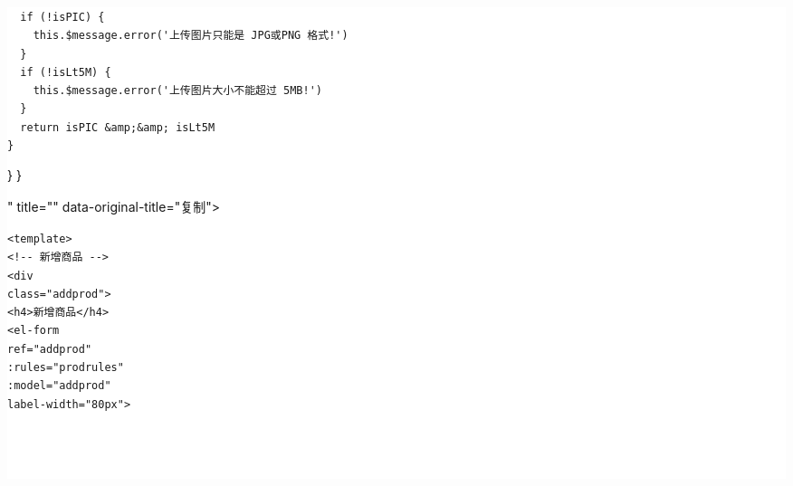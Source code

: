       if (!isPIC) {
        this.$message.error('上传图片只能是 JPG或PNG 格式!')
      }
      if (!isLt5M) {
        this.$message.error('上传图片大小不能超过 5MB!')
      }
      return isPIC &amp;&amp; isLt5M
    }
  }
}
</script>
<style lang=&quot;less&quot; scoped>
@import '../../../common/less/index.less';
.addprod {
  .learncontent;
  .el-form {
    text-align: left;
    .el-select {
      width: 100%;
    }
    .el-switch {
      margin: 10px 0 0 0;
    }
    .prod-image {
      width: 200px;
      height: 200px;
      border: 1px dashed #d9d9d9;
      border-radius: 6px;
      cursor: pointer;
      position: relative;
      overflow: hidden;
      .cur-image {
        width: 100%;
      }
      .prod-uploader-icon {
        font-size: 45px;
        color: #8c939d;
        width: 200px;
        height: 200px;
        line-height: 200px;
        text-align: center;
      }
    }
  }
}
</style>


" title="" data-original-title="复制"></span>
      <span type="button" class="saveToNote code-tool" data-toggle="tooltip" data-placement="top" title="" data-original-title="放进笔记"></span>
      </div>
      </div><pre class="hljs xml"><code><span class="hljs-tag">&lt;<span class="hljs-name">template</span>&gt;</span>
  <span class="hljs-comment">&lt;!-- 新增商品 --&gt;</span>
  <span class="hljs-tag">&lt;<span class="hljs-name">div</span> <span class="hljs-attr">class</span>=<span class="hljs-string">"addprod"</span>&gt;</span>
    <span class="hljs-tag">&lt;<span class="hljs-name">h4</span>&gt;</span>新增商品<span class="hljs-tag">&lt;/<span class="hljs-name">h4</span>&gt;</span>
    <span class="hljs-tag">&lt;<span class="hljs-name">el-form</span> <span class="hljs-attr">ref</span>=<span class="hljs-string">"addprod"</span> <span class="hljs-attr">:rules</span>=<span class="hljs-string">"prodrules"</span> <span class="hljs-attr">:model</span>=<span class="hljs-string">"addprod"</span> <span class="hljs-attr">label-width</span>=<span class="hljs-string">"80px"</span>&gt;</span>